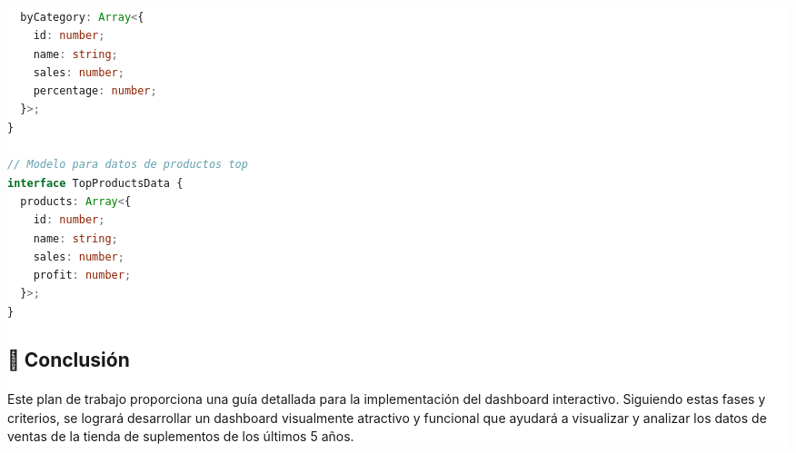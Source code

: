 ```typescript
  byCategory: Array<{
    id: number;
    name: string;
    sales: number;
    percentage: number;
  }>;
}

// Modelo para datos de productos top
interface TopProductsData {
  products: Array<{
    id: number;
    name: string;
    sales: number;
    profit: number;
  }>;
}
```

## 🎯 Conclusión

Este plan de trabajo proporciona una guía detallada para la implementación del dashboard interactivo. Siguiendo estas fases y criterios, se logrará desarrollar un dashboard visualmente atractivo y funcional que ayudará a visualizar y analizar los datos de ventas de la tienda de suplementos de los últimos 5 años.